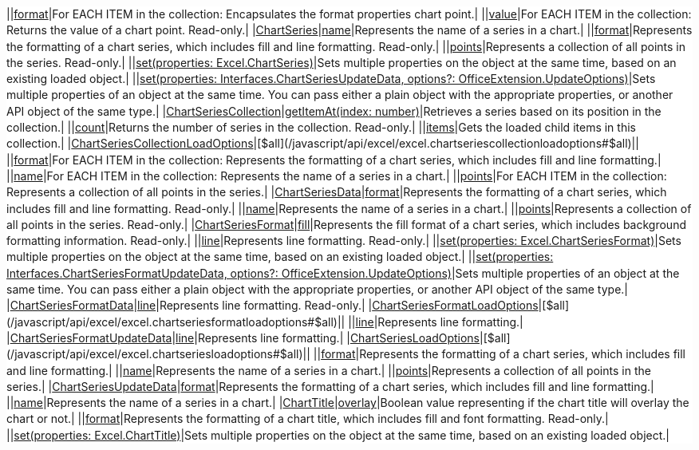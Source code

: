 ||[format](/javascript/api/excel/excel.chartpointscollectionloadoptions#format)|For EACH ITEM in the collection: Encapsulates the format properties chart point.|
||[value](/javascript/api/excel/excel.chartpointscollectionloadoptions#value)|For EACH ITEM in the collection: Returns the value of a chart point. Read-only.|
|[ChartSeries](/javascript/api/excel/excel.chartseries)|[name](/javascript/api/excel/excel.chartseries#name)|Represents the name of a series in a chart.|
||[format](/javascript/api/excel/excel.chartseries#format)|Represents the formatting of a chart series, which includes fill and line formatting. Read-only.|
||[points](/javascript/api/excel/excel.chartseries#points)|Represents a collection of all points in the series. Read-only.|
||[set(properties: Excel.ChartSeries)](/javascript/api/excel/excel.chartseries#set-properties-)|Sets multiple properties on the object at the same time, based on an existing loaded object.|
||[set(properties: Interfaces.ChartSeriesUpdateData, options?: OfficeExtension.UpdateOptions)](/javascript/api/excel/excel.chartseries#set-properties--options-)|Sets multiple properties of an object at the same time. You can pass either a plain object with the appropriate properties, or another API object of the same type.|
|[ChartSeriesCollection](/javascript/api/excel/excel.chartseriescollection)|[getItemAt(index: number)](/javascript/api/excel/excel.chartseriescollection#getitemat-index-)|Retrieves a series based on its position in the collection.|
||[count](/javascript/api/excel/excel.chartseriescollection#count)|Returns the number of series in the collection. Read-only.|
||[items](/javascript/api/excel/excel.chartseriescollection#items)|Gets the loaded child items in this collection.|
|[ChartSeriesCollectionLoadOptions](/javascript/api/excel/excel.chartseriescollectionloadoptions)|[$all](/javascript/api/excel/excel.chartseriescollectionloadoptions#$all)||
||[format](/javascript/api/excel/excel.chartseriescollectionloadoptions#format)|For EACH ITEM in the collection: Represents the formatting of a chart series, which includes fill and line formatting.|
||[name](/javascript/api/excel/excel.chartseriescollectionloadoptions#name)|For EACH ITEM in the collection: Represents the name of a series in a chart.|
||[points](/javascript/api/excel/excel.chartseriescollectionloadoptions#points)|For EACH ITEM in the collection: Represents a collection of all points in the series.|
|[ChartSeriesData](/javascript/api/excel/excel.chartseriesdata)|[format](/javascript/api/excel/excel.chartseriesdata#format)|Represents the formatting of a chart series, which includes fill and line formatting. Read-only.|
||[name](/javascript/api/excel/excel.chartseriesdata#name)|Represents the name of a series in a chart.|
||[points](/javascript/api/excel/excel.chartseriesdata#points)|Represents a collection of all points in the series. Read-only.|
|[ChartSeriesFormat](/javascript/api/excel/excel.chartseriesformat)|[fill](/javascript/api/excel/excel.chartseriesformat#fill)|Represents the fill format of a chart series, which includes background formatting information. Read-only.|
||[line](/javascript/api/excel/excel.chartseriesformat#line)|Represents line formatting. Read-only.|
||[set(properties: Excel.ChartSeriesFormat)](/javascript/api/excel/excel.chartseriesformat#set-properties-)|Sets multiple properties on the object at the same time, based on an existing loaded object.|
||[set(properties: Interfaces.ChartSeriesFormatUpdateData, options?: OfficeExtension.UpdateOptions)](/javascript/api/excel/excel.chartseriesformat#set-properties--options-)|Sets multiple properties of an object at the same time. You can pass either a plain object with the appropriate properties, or another API object of the same type.|
|[ChartSeriesFormatData](/javascript/api/excel/excel.chartseriesformatdata)|[line](/javascript/api/excel/excel.chartseriesformatdata#line)|Represents line formatting. Read-only.|
|[ChartSeriesFormatLoadOptions](/javascript/api/excel/excel.chartseriesformatloadoptions)|[$all](/javascript/api/excel/excel.chartseriesformatloadoptions#$all)||
||[line](/javascript/api/excel/excel.chartseriesformatloadoptions#line)|Represents line formatting.|
|[ChartSeriesFormatUpdateData](/javascript/api/excel/excel.chartseriesformatupdatedata)|[line](/javascript/api/excel/excel.chartseriesformatupdatedata#line)|Represents line formatting.|
|[ChartSeriesLoadOptions](/javascript/api/excel/excel.chartseriesloadoptions)|[$all](/javascript/api/excel/excel.chartseriesloadoptions#$all)||
||[format](/javascript/api/excel/excel.chartseriesloadoptions#format)|Represents the formatting of a chart series, which includes fill and line formatting.|
||[name](/javascript/api/excel/excel.chartseriesloadoptions#name)|Represents the name of a series in a chart.|
||[points](/javascript/api/excel/excel.chartseriesloadoptions#points)|Represents a collection of all points in the series.|
|[ChartSeriesUpdateData](/javascript/api/excel/excel.chartseriesupdatedata)|[format](/javascript/api/excel/excel.chartseriesupdatedata#format)|Represents the formatting of a chart series, which includes fill and line formatting.|
||[name](/javascript/api/excel/excel.chartseriesupdatedata#name)|Represents the name of a series in a chart.|
|[ChartTitle](/javascript/api/excel/excel.charttitle)|[overlay](/javascript/api/excel/excel.charttitle#overlay)|Boolean value representing if the chart title will overlay the chart or not.|
||[format](/javascript/api/excel/excel.charttitle#format)|Represents the formatting of a chart title, which includes fill and font formatting. Read-only.|
||[set(properties: Excel.ChartTitle)](/javascript/api/excel/excel.charttitle#set-properties-)|Sets multiple properties on the object at the same time, based on an existing loaded object.|